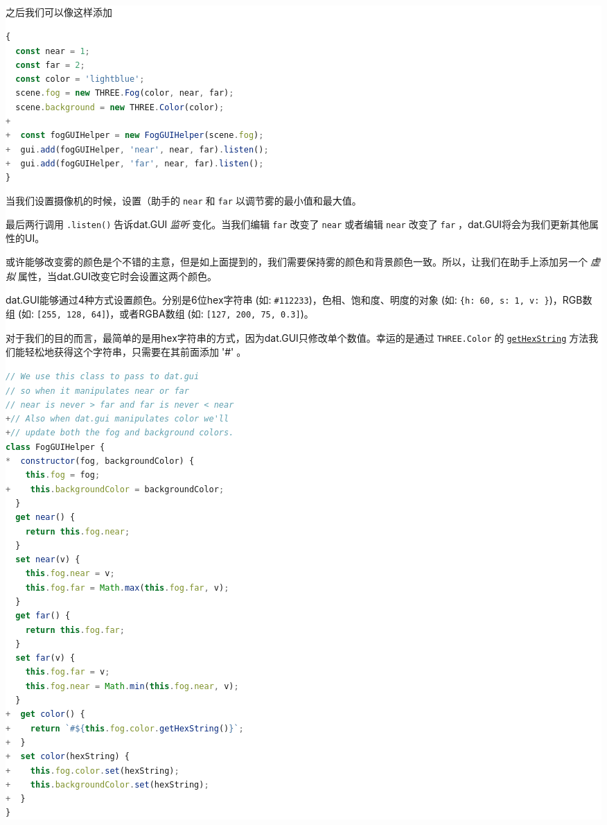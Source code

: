 之后我们可以像这样添加

```js
{
  const near = 1;
  const far = 2;
  const color = 'lightblue';
  scene.fog = new THREE.Fog(color, near, far);
  scene.background = new THREE.Color(color);
+
+  const fogGUIHelper = new FogGUIHelper(scene.fog);
+  gui.add(fogGUIHelper, 'near', near, far).listen();
+  gui.add(fogGUIHelper, 'far', near, far).listen();
}
```

当我们设置摄像机的时候，设置（助手的 `near` 和 `far` 以调节雾的最小值和最大值。

最后两行调用 `.listen()` 告诉dat.GUI *监听* 变化。当我们编辑 `far` 改变了 `near` 或者编辑 `near` 改变了 `far` ，dat.GUI将会为我们更新其他属性的UI。

或许能够改变雾的颜色是个不错的主意，但是如上面提到的，我们需要保持雾的颜色和背景颜色一致。所以，让我们在助手上添加另一个 *虚拟* 属性，当dat.GUI改变它时会设置这两个颜色。

dat.GUI能够通过4种方式设置颜色。分别是6位hex字符串 (如: `#112233`)，色相、饱和度、明度的对象 (如: `{h: 60, s: 1, v: }`)，RGB数组 (如: `[255, 128, 64]`)，或者RGBA数组 (如: `[127, 200, 75, 0.3]`)。

对于我们的目的而言，最简单的是用hex字符串的方式，因为dat.GUI只修改单个数值。幸运的是通过 `THREE.Color` 的 [`getHexString`](Color.getHexString) 方法我们能轻松地获得这个字符串，只需要在其前面添加 '#' 。

```js
// We use this class to pass to dat.gui
// so when it manipulates near or far
// near is never > far and far is never < near
+// Also when dat.gui manipulates color we'll
+// update both the fog and background colors.
class FogGUIHelper {
*  constructor(fog, backgroundColor) {
    this.fog = fog;
+    this.backgroundColor = backgroundColor;
  }
  get near() {
    return this.fog.near;
  }
  set near(v) {
    this.fog.near = v;
    this.fog.far = Math.max(this.fog.far, v);
  }
  get far() {
    return this.fog.far;
  }
  set far(v) {
    this.fog.far = v;
    this.fog.near = Math.min(this.fog.near, v);
  }
+  get color() {
+    return `#${this.fog.color.getHexString()}`;
+  }
+  set color(hexString) {
+    this.fog.color.set(hexString);
+    this.backgroundColor.set(hexString);
+  }
}
```

